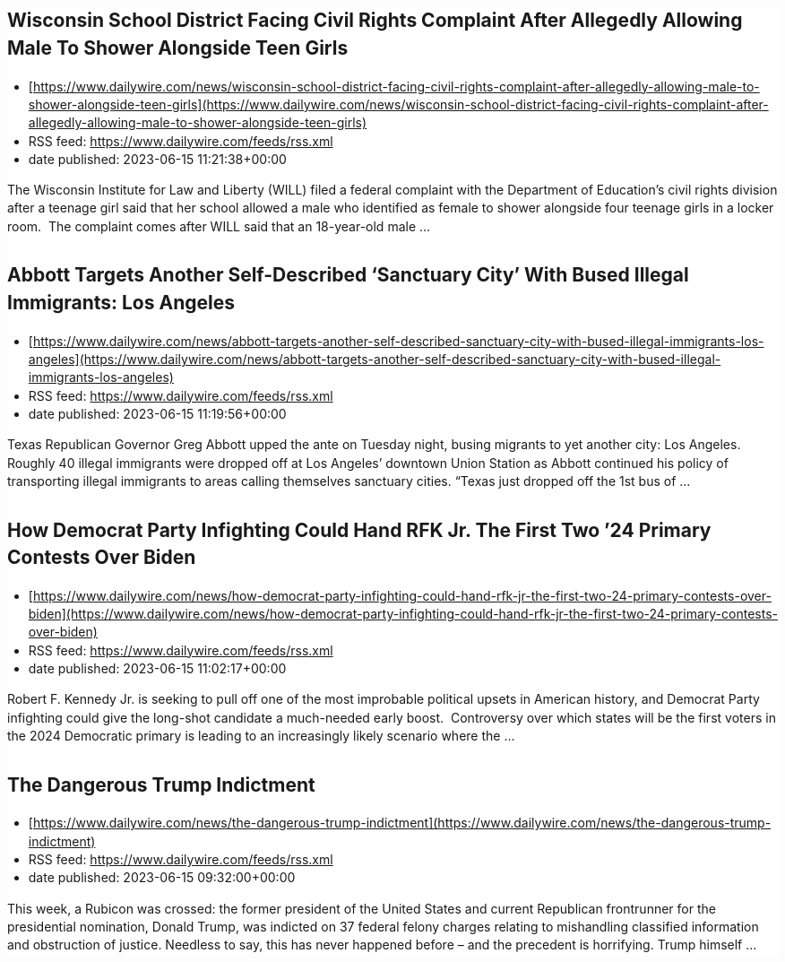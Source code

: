 ## Wisconsin School District Facing Civil Rights Complaint After Allegedly Allowing Male To Shower Alongside Teen Girls
 - [https://www.dailywire.com/news/wisconsin-school-district-facing-civil-rights-complaint-after-allegedly-allowing-male-to-shower-alongside-teen-girls](https://www.dailywire.com/news/wisconsin-school-district-facing-civil-rights-complaint-after-allegedly-allowing-male-to-shower-alongside-teen-girls)
 - RSS feed: https://www.dailywire.com/feeds/rss.xml
 - date published: 2023-06-15 11:21:38+00:00

The Wisconsin Institute for Law and Liberty (WILL) filed a federal complaint with the Department of Education’s civil rights division after a teenage girl said that her school allowed a male who identified as female to shower alongside four teenage girls in a locker room.  The complaint comes after WILL said that an 18-year-old male ...

## Abbott Targets Another Self-Described ‘Sanctuary City’ With Bused Illegal Immigrants: Los Angeles
 - [https://www.dailywire.com/news/abbott-targets-another-self-described-sanctuary-city-with-bused-illegal-immigrants-los-angeles](https://www.dailywire.com/news/abbott-targets-another-self-described-sanctuary-city-with-bused-illegal-immigrants-los-angeles)
 - RSS feed: https://www.dailywire.com/feeds/rss.xml
 - date published: 2023-06-15 11:19:56+00:00

Texas Republican Governor Greg Abbott upped the ante on Tuesday night, busing migrants to yet another city: Los Angeles. Roughly 40 illegal immigrants were dropped off at Los Angeles’ downtown Union Station as Abbott continued his policy of transporting illegal immigrants to areas calling themselves sanctuary cities. “Texas just dropped off the 1st bus of ...

## How Democrat Party Infighting Could Hand RFK Jr. The First Two ’24 Primary Contests Over Biden
 - [https://www.dailywire.com/news/how-democrat-party-infighting-could-hand-rfk-jr-the-first-two-24-primary-contests-over-biden](https://www.dailywire.com/news/how-democrat-party-infighting-could-hand-rfk-jr-the-first-two-24-primary-contests-over-biden)
 - RSS feed: https://www.dailywire.com/feeds/rss.xml
 - date published: 2023-06-15 11:02:17+00:00

Robert F. Kennedy Jr. is seeking to pull off one of the most improbable political upsets in American history, and Democrat Party infighting could give the long-shot candidate a much-needed early boost.  Controversy over which states will be the first voters in the 2024 Democratic primary is leading to an increasingly likely scenario where the ...

## The Dangerous Trump Indictment
 - [https://www.dailywire.com/news/the-dangerous-trump-indictment](https://www.dailywire.com/news/the-dangerous-trump-indictment)
 - RSS feed: https://www.dailywire.com/feeds/rss.xml
 - date published: 2023-06-15 09:32:00+00:00

This week, a Rubicon was crossed: the former president of the United States and current Republican frontrunner for the presidential nomination, Donald Trump, was indicted on 37 federal felony charges relating to mishandling classified information and obstruction of justice. Needless to say, this has never happened before – and the precedent is horrifying. Trump himself ...
